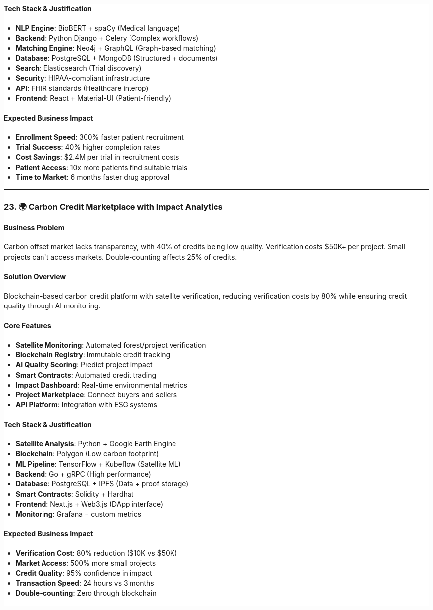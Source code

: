 #### Tech Stack & Justification
- **NLP Engine**: BioBERT + spaCy (Medical language)
- **Backend**: Python Django + Celery (Complex workflows)
- **Matching Engine**: Neo4j + GraphQL (Graph-based matching)
- **Database**: PostgreSQL + MongoDB (Structured + documents)
- **Search**: Elasticsearch (Trial discovery)
- **Security**: HIPAA-compliant infrastructure
- **API**: FHIR standards (Healthcare interop)
- **Frontend**: React + Material-UI (Patient-friendly)

#### Expected Business Impact
- **Enrollment Speed**: 300% faster patient recruitment
- **Trial Success**: 40% higher completion rates
- **Cost Savings**: $2.4M per trial in recruitment costs
- **Patient Access**: 10x more patients find suitable trials
- **Time to Market**: 6 months faster drug approval

---

### 23. **🌍 Carbon Credit Marketplace with Impact Analytics**

#### Business Problem
Carbon offset market lacks transparency, with 40% of credits being low quality. Verification costs $50K+ per project. Small projects can't access markets. Double-counting affects 25% of credits.

#### Solution Overview
Blockchain-based carbon credit platform with satellite verification, reducing verification costs by 80% while ensuring credit quality through AI monitoring.

#### Core Features
- **Satellite Monitoring**: Automated forest/project verification
- **Blockchain Registry**: Immutable credit tracking
- **AI Quality Scoring**: Predict project impact
- **Smart Contracts**: Automated credit trading
- **Impact Dashboard**: Real-time environmental metrics
- **Project Marketplace**: Connect buyers and sellers
- **API Platform**: Integration with ESG systems

#### Tech Stack & Justification
- **Satellite Analysis**: Python + Google Earth Engine
- **Blockchain**: Polygon (Low carbon footprint)
- **ML Pipeline**: TensorFlow + Kubeflow (Satellite ML)
- **Backend**: Go + gRPC (High performance)
- **Database**: PostgreSQL + IPFS (Data + proof storage)
- **Smart Contracts**: Solidity + Hardhat
- **Frontend**: Next.js + Web3.js (DApp interface)
- **Monitoring**: Grafana + custom metrics

#### Expected Business Impact
- **Verification Cost**: 80% reduction ($10K vs $50K)
- **Market Access**: 500% more small projects
- **Credit Quality**: 95% confidence in impact
- **Transaction Speed**: 24 hours vs 3 months
- **Double-counting**: Zero through blockchain

---